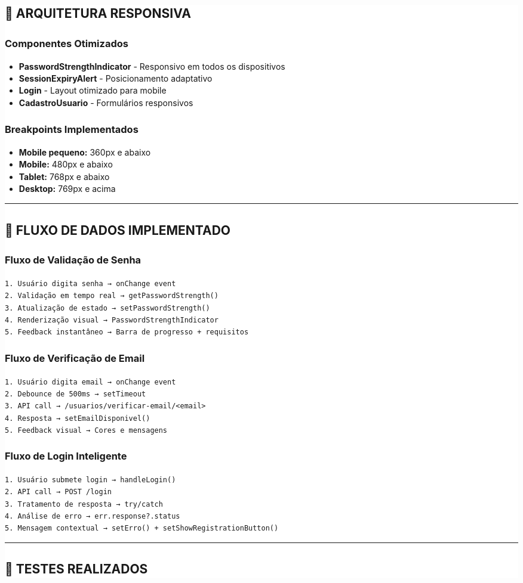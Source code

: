 
## 📱 **ARQUITETURA RESPONSIVA**

### **Componentes Otimizados**
- **PasswordStrengthIndicator** - Responsivo em todos os dispositivos
- **SessionExpiryAlert** - Posicionamento adaptativo
- **Login** - Layout otimizado para mobile
- **CadastroUsuario** - Formulários responsivos

### **Breakpoints Implementados**
- **Mobile pequeno:** 360px e abaixo
- **Mobile:** 480px e abaixo
- **Tablet:** 768px e abaixo
- **Desktop:** 769px e acima

---

## 🔄 **FLUXO DE DADOS IMPLEMENTADO**

### **Fluxo de Validação de Senha**
```
1. Usuário digita senha → onChange event
2. Validação em tempo real → getPasswordStrength()
3. Atualização de estado → setPasswordStrength()
4. Renderização visual → PasswordStrengthIndicator
5. Feedback instantâneo → Barra de progresso + requisitos
```

### **Fluxo de Verificação de Email**
```
1. Usuário digita email → onChange event
2. Debounce de 500ms → setTimeout
3. API call → /usuarios/verificar-email/<email>
4. Resposta → setEmailDisponivel()
5. Feedback visual → Cores e mensagens
```

### **Fluxo de Login Inteligente**
```
1. Usuário submete login → handleLogin()
2. API call → POST /login
3. Tratamento de resposta → try/catch
4. Análise de erro → err.response?.status
5. Mensagem contextual → setErro() + setShowRegistrationButton()
```

---

## 🧪 **TESTES REALIZADOS**
